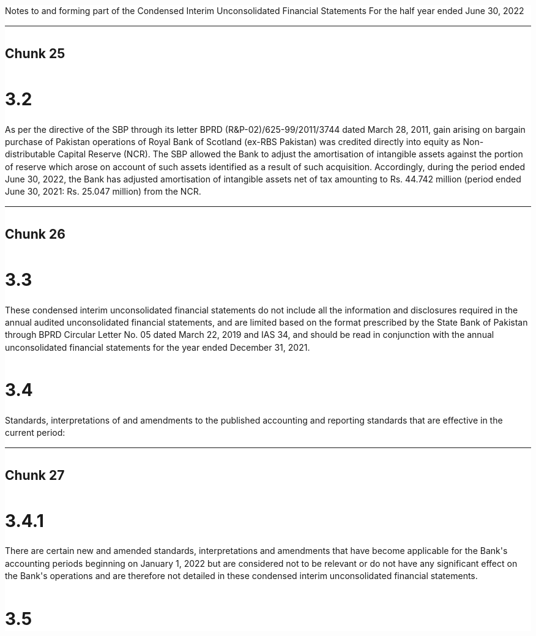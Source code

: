 

Notes to and forming part of the Condensed Interim Unconsolidated Financial Statements For the half year ended June 30, 2022

---

## Chunk 25

# 3.2

As per the directive of the SBP through its letter BPRD (R&P-02)/625-99/2011/3744 dated March 28, 2011, gain arising on bargain purchase of Pakistan operations of Royal Bank of Scotland (ex-RBS Pakistan) was credited directly into equity as Non-distributable Capital Reserve (NCR). The SBP allowed the Bank to adjust the amortisation of intangible assets against the portion of reserve which arose on account of such assets identified as a result of such acquisition. Accordingly, during the period ended June 30, 2022, the Bank has adjusted amortisation of intangible assets net of tax amounting to Rs. 44.742 million (period ended June 30, 2021: Rs. 25.047 million) from the NCR.

---

## Chunk 26

# 3.3

These condensed interim unconsolidated financial statements do not include all the information and disclosures required in the annual audited unconsolidated financial statements, and are limited based on the format prescribed by the State Bank of Pakistan through BPRD Circular Letter No. 05 dated March 22, 2019 and IAS 34, and should be read in conjunction with the annual unconsolidated financial statements for the year ended December 31, 2021.

# 3.4

Standards, interpretations of and amendments to the published accounting and reporting standards that are effective in the current period:

---

## Chunk 27

# 3.4.1

There are certain new and amended standards, interpretations and amendments that have become applicable for the Bank's accounting periods beginning on January 1, 2022 but are considered not to be relevant or do not have any significant effect on the Bank's operations and are therefore not detailed in these condensed interim unconsolidated financial statements.

# 3.5
